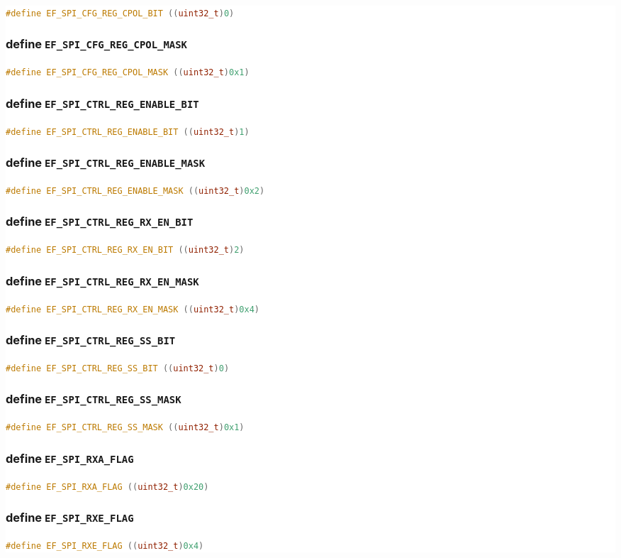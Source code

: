 ```c
#define EF_SPI_CFG_REG_CPOL_BIT ((uint32_t)0)
```

### define `EF_SPI_CFG_REG_CPOL_MASK`

```c
#define EF_SPI_CFG_REG_CPOL_MASK ((uint32_t)0x1)
```

### define `EF_SPI_CTRL_REG_ENABLE_BIT`

```c
#define EF_SPI_CTRL_REG_ENABLE_BIT ((uint32_t)1)
```

### define `EF_SPI_CTRL_REG_ENABLE_MASK`

```c
#define EF_SPI_CTRL_REG_ENABLE_MASK ((uint32_t)0x2)
```

### define `EF_SPI_CTRL_REG_RX_EN_BIT`

```c
#define EF_SPI_CTRL_REG_RX_EN_BIT ((uint32_t)2)
```

### define `EF_SPI_CTRL_REG_RX_EN_MASK`

```c
#define EF_SPI_CTRL_REG_RX_EN_MASK ((uint32_t)0x4)
```

### define `EF_SPI_CTRL_REG_SS_BIT`

```c
#define EF_SPI_CTRL_REG_SS_BIT ((uint32_t)0)
```

### define `EF_SPI_CTRL_REG_SS_MASK`

```c
#define EF_SPI_CTRL_REG_SS_MASK ((uint32_t)0x1)
```

### define `EF_SPI_RXA_FLAG`

```c
#define EF_SPI_RXA_FLAG ((uint32_t)0x20)
```

### define `EF_SPI_RXE_FLAG`

```c
#define EF_SPI_RXE_FLAG ((uint32_t)0x4)
```
